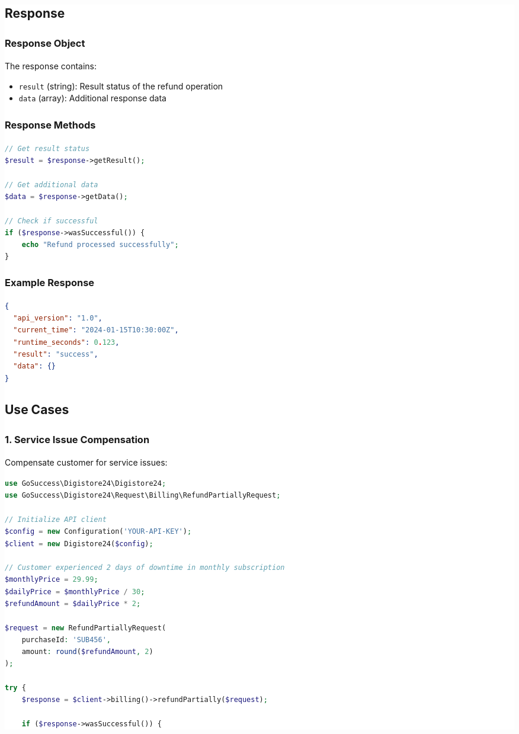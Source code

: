 ## Response

### Response Object

The response contains:

- `result` (string): Result status of the refund operation
- `data` (array): Additional response data

### Response Methods

```php
// Get result status
$result = $response->getResult();

// Get additional data
$data = $response->getData();

// Check if successful
if ($response->wasSuccessful()) {
    echo "Refund processed successfully";
}
```

### Example Response

```json
{
  "api_version": "1.0",
  "current_time": "2024-01-15T10:30:00Z",
  "runtime_seconds": 0.123,
  "result": "success",
  "data": {}
}
```

## Use Cases

### 1. Service Issue Compensation

Compensate customer for service issues:

```php
use GoSuccess\Digistore24\Digistore24;
use GoSuccess\Digistore24\Request\Billing\RefundPartiallyRequest;

// Initialize API client
$config = new Configuration('YOUR-API-KEY');
$client = new Digistore24($config);

// Customer experienced 2 days of downtime in monthly subscription
$monthlyPrice = 29.99;
$dailyPrice = $monthlyPrice / 30;
$refundAmount = $dailyPrice * 2;

$request = new RefundPartiallyRequest(
    purchaseId: 'SUB456',
    amount: round($refundAmount, 2)
);

try {
    $response = $client->billing()->refundPartially($request);
    
    if ($response->wasSuccessful()) {
```